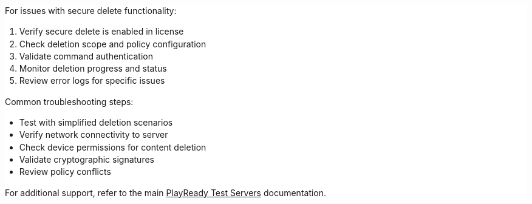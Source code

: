 For issues with secure delete functionality:

1. Verify secure delete is enabled in license
2. Check deletion scope and policy configuration
3. Validate command authentication
4. Monitor deletion progress and status
5. Review error logs for specific issues

Common troubleshooting steps:

- Test with simplified deletion scenarios
- Verify network connectivity to server
- Check device permissions for content deletion
- Validate cryptographic signatures
- Review policy conflicts

For additional support, refer to the main [PlayReady Test Servers](playready-test-servers.md) documentation.
